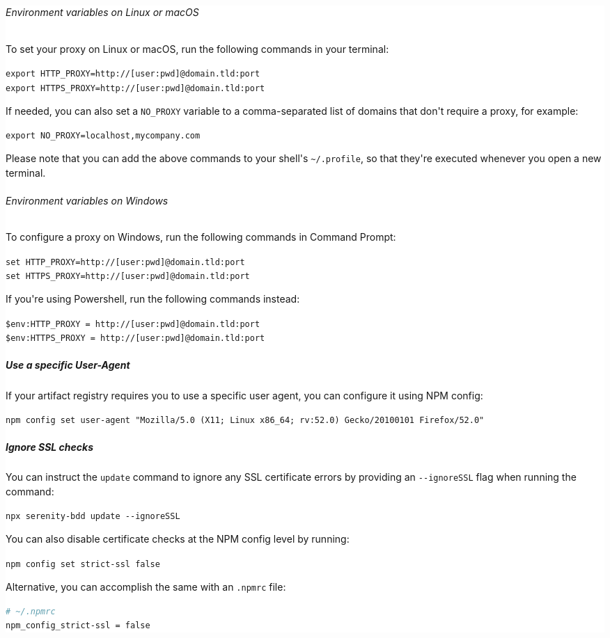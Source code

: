 ###### Environment variables on Linux or macOS

To set your proxy on Linux or macOS, run the following commands in your terminal:

```console
export HTTP_PROXY=http://[user:pwd]@domain.tld:port
export HTTPS_PROXY=http://[user:pwd]@domain.tld:port
```

If needed, you can also set a `NO_PROXY` variable to a comma-separated list of domains that don't require a proxy, for example:

```console
export NO_PROXY=localhost,mycompany.com
```

Please note that you can add the above commands to your shell's `~/.profile`, so that they're executed whenever you open a new terminal.

###### Environment variables on Windows

To configure a proxy on Windows, run the following commands in Command Prompt:

```console
set HTTP_PROXY=http://[user:pwd]@domain.tld:port
set HTTPS_PROXY=http://[user:pwd]@domain.tld:port
```

If you're using Powershell, run the following commands instead:

```console
$env:HTTP_PROXY = http://[user:pwd]@domain.tld:port
$env:HTTPS_PROXY = http://[user:pwd]@domain.tld:port
```

##### Use a specific User-Agent

If your artifact registry requires you to use a specific user agent, you can configure it using NPM config:

```console
npm config set user-agent "Mozilla/5.0 (X11; Linux x86_64; rv:52.0) Gecko/20100101 Firefox/52.0"
``` 

##### Ignore SSL checks

You can instruct the `update` command to ignore any SSL certificate errors by providing an `--ignoreSSL` flag when running the command:  

```console
npx serenity-bdd update --ignoreSSL
```

You can also disable certificate checks at the NPM config level by running: 

```console
npm config set strict-ssl false
```

Alternative, you can accomplish the same with an `.npmrc` file:

```bash
# ~/.npmrc
npm_config_strict-ssl = false
```
